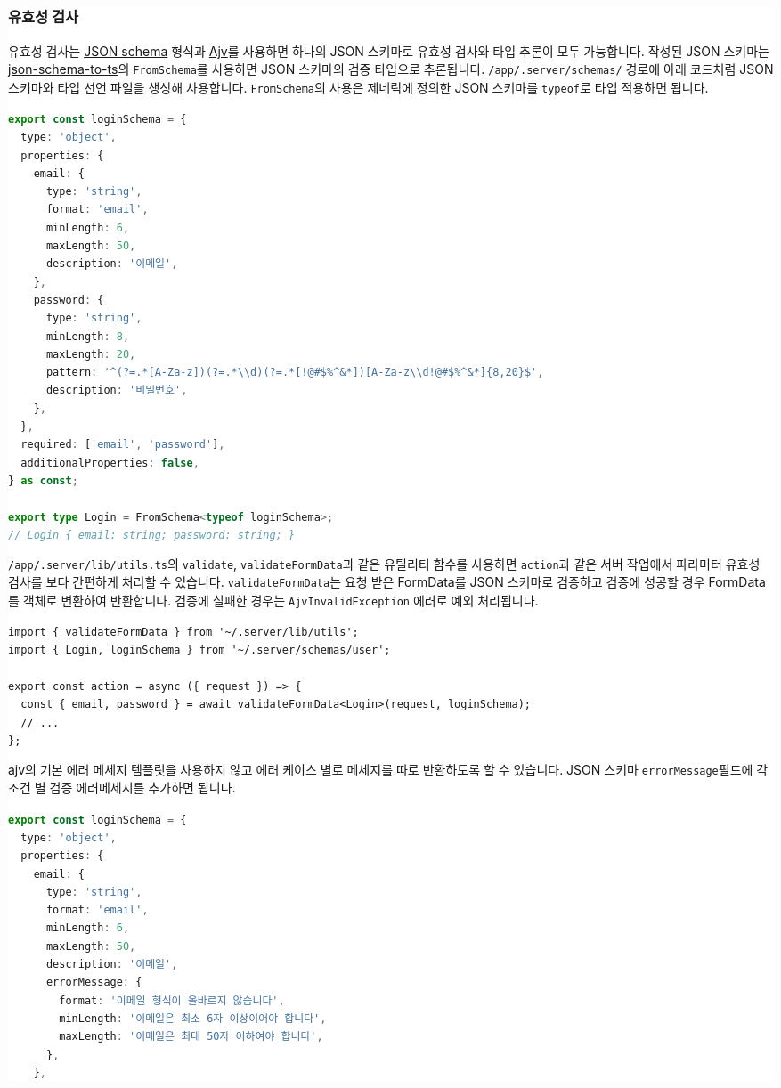 ### 유효성 검사

유효성 검사는 [JSON schema](https://json-schema.org/) 형식과 [Ajv](https://ajv.js.org/)를 사용하면 하나의 JSON 스키마로 유효성 검사와 타입 추론이 모두 가능합니다. 작성된 JSON 스키마는 [json-schema-to-ts](https://github.com/ThomasAribart/json-schema-to-ts)의 `FromSchema`를 사용하면 JSON 스키마의 검증 타입으로 추론됩니다. `/app/.server/schemas/` 경로에 아래 코드처럼 JSON 스키마와 타입 선언 파일을 생성해 사용합니다. `FromSchema`의 사용은 제네릭에 정의한 JSON 스키마를 `typeof`로 타입 적용하면 됩니다.

```typescript
export const loginSchema = {
  type: 'object',
  properties: {
    email: {
      type: 'string',
      format: 'email',
      minLength: 6,
      maxLength: 50,
      description: '이메일',
    },
    password: {
      type: 'string',
      minLength: 8,
      maxLength: 20,
      pattern: '^(?=.*[A-Za-z])(?=.*\\d)(?=.*[!@#$%^&*])[A-Za-z\\d!@#$%^&*]{8,20}$',
      description: '비밀번호',
    },
  },
  required: ['email', 'password'],
  additionalProperties: false,
} as const;

export type Login = FromSchema<typeof loginSchema>;
// Login { email: string; password: string; }
```

`/app/.server/lib/utils.ts`의 `validate`, `validateFormData`과 같은 유틸리티 함수를 사용하면 `action`과 같은 서버 작업에서 파라미터 유효성 검사를 보다 간편하게 처리할 수 있습니다. `validateFormData`는 요청 받은 FormData를 JSON 스키마로 검증하고 검증에 성공할 경우 FormData를 객체로 변환하여 반환합니다. 검증에 실패한 경우는 `AjvInvalidException` 에러로 예외 처리됩니다.

```tsx
import { validateFormData } from '~/.server/lib/utils';
import { Login, loginSchema } from '~/.server/schemas/user';

export const action = async ({ request }) => {
  const { email, password } = await validateFormData<Login>(request, loginSchema);
  // ...
};
```

ajv의 기본 에러 메세지 템플릿을 사용하지 않고 에러 케이스 별로 메세지를 따로 반환하도록 할 수 있습니다. JSON 스키마 `errorMessage`필드에 각 조건 별 검증 에러메세지를 추가하면 됩니다.

```typescript
export const loginSchema = {
  type: 'object',
  properties: {
    email: {
      type: 'string',
      format: 'email',
      minLength: 6,
      maxLength: 50,
      description: '이메일',
      errorMessage: {
        format: '이메일 형식이 올바르지 않습니다',
        minLength: '이메일은 최소 6자 이상이어야 합니다',
        maxLength: '이메일은 최대 50자 이하여야 합니다',
      },
    },
```